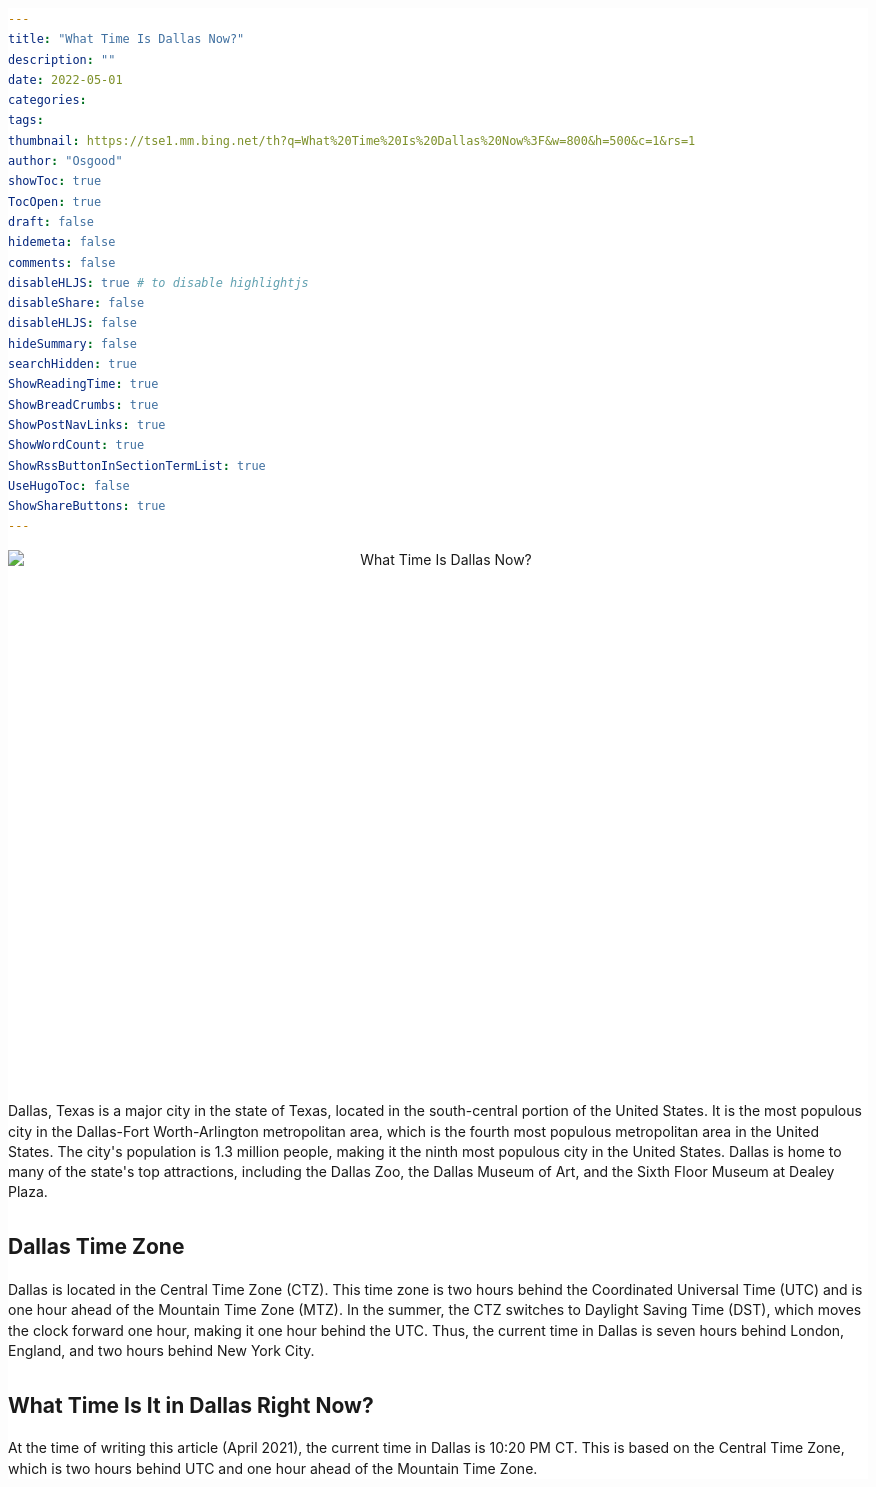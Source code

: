 ```yaml
---
title: "What Time Is Dallas Now?"
description: ""
date: 2022-05-01
categories: 
tags: 
thumbnail: https://tse1.mm.bing.net/th?q=What%20Time%20Is%20Dallas%20Now%3F&w=800&h=500&c=1&rs=1
author: "Osgood"
showToc: true
TocOpen: true
draft: false
hidemeta: false
comments: false
disableHLJS: true # to disable highlightjs
disableShare: false
disableHLJS: false
hideSummary: false
searchHidden: true
ShowReadingTime: true
ShowBreadCrumbs: true
ShowPostNavLinks: true
ShowWordCount: true
ShowRssButtonInSectionTermList: true
UseHugoToc: false
ShowShareButtons: true
---
```


<center>
	<img src="https://tse1.mm.bing.net/th?q=What%20Time%20Is%20Dallas%20Now%3F&w=800&h=500&c=1&rs=1" alt="What Time Is Dallas Now?" width="800" height="500" style="display: block; width: 100%; height: auto">
</center>

Dallas, Texas is a major city in the state of Texas, located in the south-central portion of the United States. It is the most populous city in the Dallas-Fort Worth-Arlington metropolitan area, which is the fourth most populous metropolitan area in the United States. The city's population is 1.3 million people, making it the ninth most populous city in the United States. Dallas is home to many of the state's top attractions, including the Dallas Zoo, the Dallas Museum of Art, and the Sixth Floor Museum at Dealey Plaza.

<h2>Dallas Time Zone</h2>

Dallas is located in the Central Time Zone (CTZ). This time zone is two hours behind the Coordinated Universal Time (UTC) and is one hour ahead of the Mountain Time Zone (MTZ). In the summer, the CTZ switches to Daylight Saving Time (DST), which moves the clock forward one hour, making it one hour behind the UTC. Thus, the current time in Dallas is seven hours behind London, England, and two hours behind New York City.

<h2>What Time Is It in Dallas Right Now?</h2>

At the time of writing this article (April 2021), the current time in Dallas is 10:20 PM CT. This is based on the Central Time Zone, which is two hours behind UTC and one hour ahead of the Mountain Time Zone.
